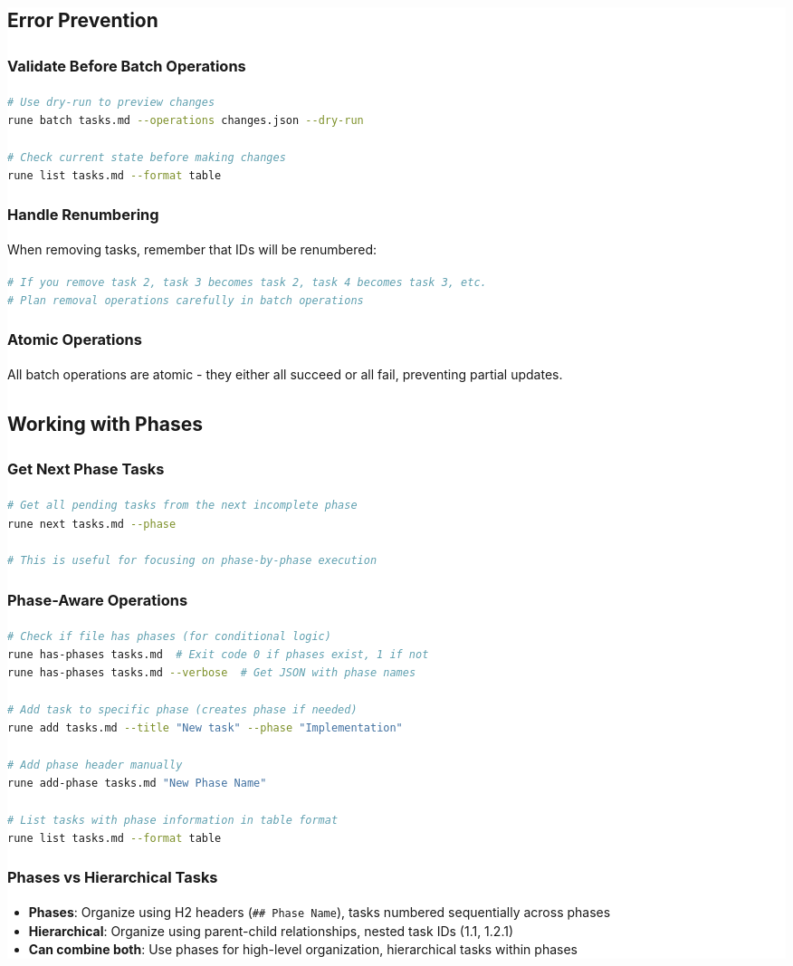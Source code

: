 ## Error Prevention

### Validate Before Batch Operations
```bash
# Use dry-run to preview changes
rune batch tasks.md --operations changes.json --dry-run

# Check current state before making changes
rune list tasks.md --format table
```

### Handle Renumbering
When removing tasks, remember that IDs will be renumbered:
```bash
# If you remove task 2, task 3 becomes task 2, task 4 becomes task 3, etc.
# Plan removal operations carefully in batch operations
```

### Atomic Operations
All batch operations are atomic - they either all succeed or all fail, preventing partial updates.

## Working with Phases

### Get Next Phase Tasks
```bash
# Get all pending tasks from the next incomplete phase
rune next tasks.md --phase

# This is useful for focusing on phase-by-phase execution
```

### Phase-Aware Operations
```bash
# Check if file has phases (for conditional logic)
rune has-phases tasks.md  # Exit code 0 if phases exist, 1 if not
rune has-phases tasks.md --verbose  # Get JSON with phase names

# Add task to specific phase (creates phase if needed)
rune add tasks.md --title "New task" --phase "Implementation"

# Add phase header manually
rune add-phase tasks.md "New Phase Name"

# List tasks with phase information in table format
rune list tasks.md --format table
```

### Phases vs Hierarchical Tasks
- **Phases**: Organize using H2 headers (`## Phase Name`), tasks numbered sequentially across phases
- **Hierarchical**: Organize using parent-child relationships, nested task IDs (1.1, 1.2.1)
- **Can combine both**: Use phases for high-level organization, hierarchical tasks within phases
